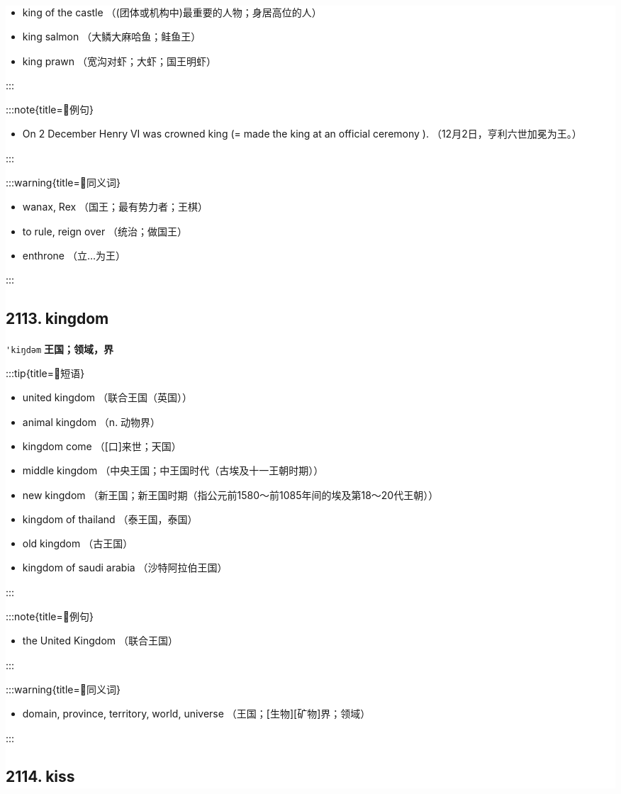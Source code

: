 - king of the castle （(团体或机构中)最重要的人物；身居高位的人）

- king salmon （大鳞大麻哈鱼；鲑鱼王）

- king prawn （宽沟对虾；大虾；国王明虾）

:::

:::note{title=🎤例句}

- On 2 December Henry VI was crowned king (= made the king at an official ceremony ). （12月2日，亨利六世加冕为王。）

:::

:::warning{title=🤔同义词}

- wanax, Rex （国王；最有势力者；王棋）

- to rule, reign over （统治；做国王）

- enthrone （立…为王）

:::


## 2113. kingdom

`'kiŋdəm`  **王国；领域，界**

:::tip{title=🤩短语}

- united kingdom （联合王国（英国））

- animal kingdom （n. 动物界）

- kingdom come （[口]来世；天国）

- middle kingdom （中央王国；中王国时代（古埃及十一王朝时期））

- new kingdom （新王国；新王国时期（指公元前1580～前1085年间的埃及第18～20代王朝））

- kingdom of thailand （泰王国，泰国）

- old kingdom （古王国）

- kingdom of saudi arabia （沙特阿拉伯王国）

:::

:::note{title=🎤例句}

- the United Kingdom （联合王国）

:::

:::warning{title=🤔同义词}

- domain, province, territory, world, universe （王国；[生物][矿物]界；领域）

:::


## 2114. kiss
